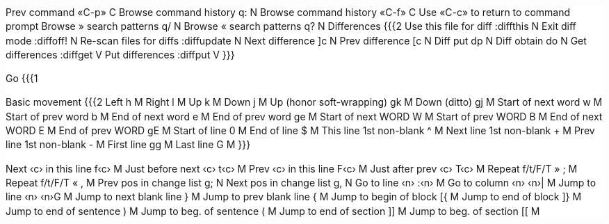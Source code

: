 Prev command             «C-p»         C
Browse command history   q:            N
Browse command history   «C-f»         C
Use «C-c» to return to command prompt
Browse » search patterns q/            N
Browse « search patterns q?            N
Differences {{{2
Use this file for diff   :diffthis     N
Exit diff mode           :diffoff!     N
Re-scan files for diffs  :diffupdate   N
Next difference          ]c            N
Prev difference          [c            N
Diff put                 dp            N
Diff obtain              do            N
Get differences          :diffget      V
Put differences          :diffput      V
}}}


Go {{{1


Basic movement {{{2
Left                     h             M
Right                    l             M
Up                       k             M
Down                     j             M
Up (honor soft-wrapping) gk            M
Down (ditto)             gj            M
Start of next word       w             M
Start of prev word       b             M
End of next word         e             M
End of prev word         ge            M
Start of next WORD       W             M
Start of prev WORD       B             M
End of next WORD         E             M
End of prev WORD         gE            M
Start of line            0             M
End of line              $             M
This line 1st non-blank  ^             M
Next line 1st non-blank  +             M
Prev line 1st non-blank  -             M
First line               gg            M
Last line                G             M
}}}


Next ‹c› in this line    f‹c›          M
Just before next ‹c›     t‹c›          M
Prev ‹c› in this line    F‹c›          M
Just after prev ‹c›      T‹c›          M
Repeat f/t/F/T »         ;             M
Repeat f/t/F/T «         ,             M
Prev pos in change list  g;            N
Next pos in change list  g,            N
Go to line ‹n›           :‹n›          M
Go to column ‹n›         ‹n›|          M
Jump to line ‹n›         ‹n›G          M
Jump to next blank line  }             M
Jump to prev blank line  {             M
Jump to begin of block   [{            M
Jump to end of block     ]}            M
Jump to end of sentence  )             M
Jump to beg. of sentence (             M
Jump to end of section   ]]            M
Jump to beg. of section  [[            M